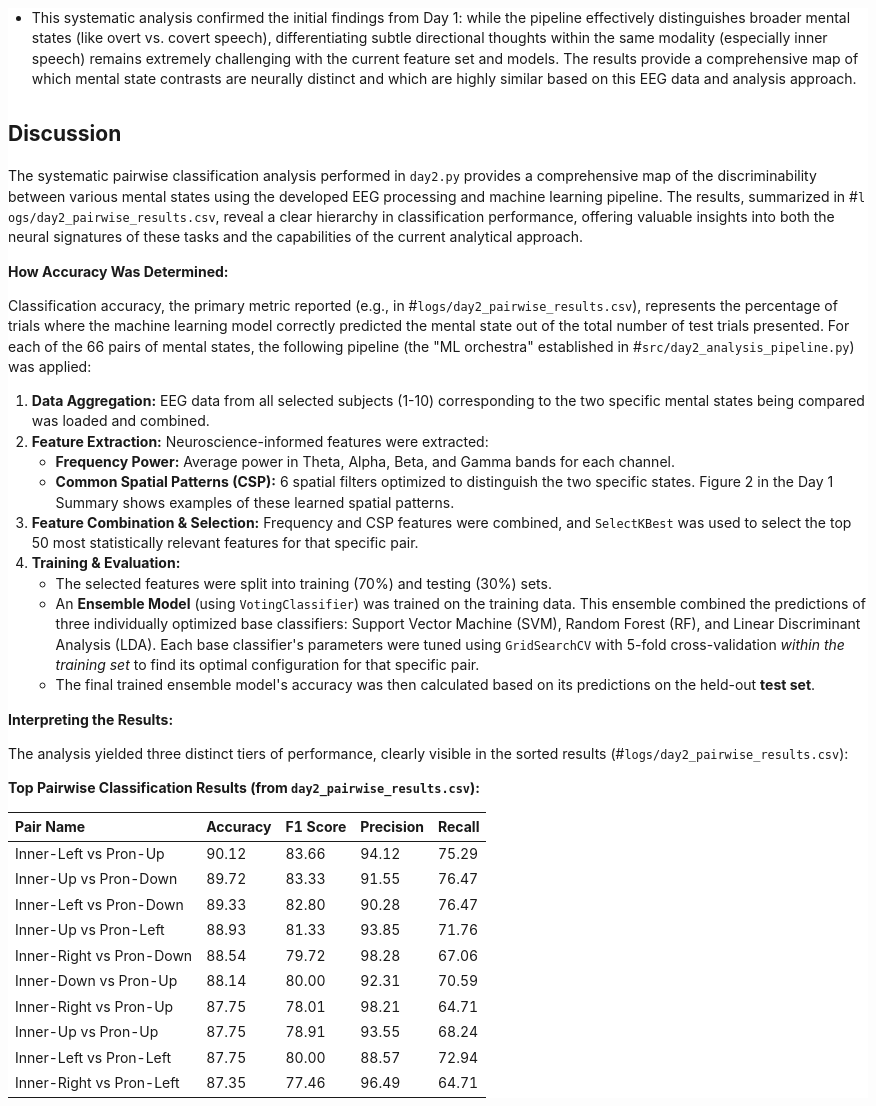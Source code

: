 *   This systematic analysis confirmed the initial findings from Day 1: while the pipeline effectively distinguishes broader mental states (like overt vs. covert speech), differentiating subtle directional thoughts within the same modality (especially inner speech) remains extremely challenging with the current feature set and models. The results provide a comprehensive map of which mental state contrasts are neurally distinct and which are highly similar based on this EEG data and analysis approach.

## Discussion

The systematic pairwise classification analysis performed in `day2.py` provides a comprehensive map of the discriminability between various mental states using the developed EEG processing and machine learning pipeline. The results, summarized in #`logs/day2_pairwise_results.csv`, reveal a clear hierarchy in classification performance, offering valuable insights into both the neural signatures of these tasks and the capabilities of the current analytical approach.

**How Accuracy Was Determined:**

Classification accuracy, the primary metric reported (e.g., in #`logs/day2_pairwise_results.csv`), represents the percentage of trials where the machine learning model correctly predicted the mental state out of the total number of test trials presented. For each of the 66 pairs of mental states, the following pipeline (the "ML orchestra" established in #`src/day2_analysis_pipeline.py`) was applied:

1.  **Data Aggregation:** EEG data from all selected subjects (1-10) corresponding to the two specific mental states being compared was loaded and combined.
2.  **Feature Extraction:** Neuroscience-informed features were extracted:
    *   **Frequency Power:** Average power in Theta, Alpha, Beta, and Gamma bands for each channel.
    *   **Common Spatial Patterns (CSP):** 6 spatial filters optimized to distinguish the two specific states. Figure 2 in the Day 1 Summary shows examples of these learned spatial patterns.
3.  **Feature Combination & Selection:** Frequency and CSP features were combined, and `SelectKBest` was used to select the top 50 most statistically relevant features for that specific pair.
4.  **Training & Evaluation:**
    *   The selected features were split into training (70%) and testing (30%) sets.
    *   An **Ensemble Model** (using `VotingClassifier`) was trained on the training data. This ensemble combined the predictions of three individually optimized base classifiers: Support Vector Machine (SVM), Random Forest (RF), and Linear Discriminant Analysis (LDA). Each base classifier's parameters were tuned using `GridSearchCV` with 5-fold cross-validation *within the training set* to find its optimal configuration for that specific pair.
    *   The final trained ensemble model's accuracy was then calculated based on its predictions on the held-out **test set**.

**Interpreting the Results:**

The analysis yielded three distinct tiers of performance, clearly visible in the sorted results (#`logs/day2_pairwise_results.csv`):

**Top Pairwise Classification Results (from `day2_pairwise_results.csv`):**

| Pair Name                 | Accuracy | F1 Score | Precision | Recall |
| :------------------------ | :------- | :------- | :-------- | :----- |
| Inner-Left vs Pron-Up     | 90.12    | 83.66    | 94.12     | 75.29  |
| Inner-Up vs Pron-Down     | 89.72    | 83.33    | 91.55     | 76.47  |
| Inner-Left vs Pron-Down   | 89.33    | 82.80    | 90.28     | 76.47  |
| Inner-Up vs Pron-Left     | 88.93    | 81.33    | 93.85     | 71.76  |
| Inner-Right vs Pron-Down  | 88.54    | 79.72    | 98.28     | 67.06  |
| Inner-Down vs Pron-Up     | 88.14    | 80.00    | 92.31     | 70.59  |
| Inner-Right vs Pron-Up    | 87.75    | 78.01    | 98.21     | 64.71  |
| Inner-Up vs Pron-Up       | 87.75    | 78.91    | 93.55     | 68.24  |
| Inner-Left vs Pron-Left   | 87.75    | 80.00    | 88.57     | 72.94  |
| Inner-Right vs Pron-Left  | 87.35    | 77.46    | 96.49     | 64.71  |